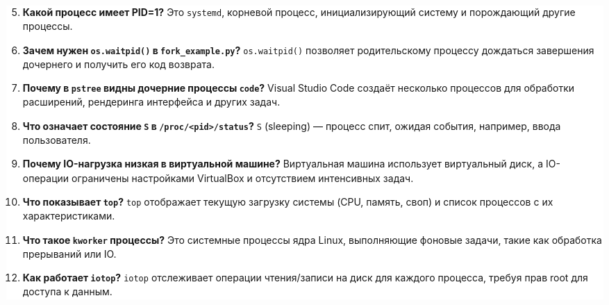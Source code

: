 5. **Какой процесс имеет PID=1?**
   Это `systemd`, корневой процесс, инициализирующий систему и порождающий другие процессы.

6. **Зачем нужен `os.waitpid()` в `fork_example.py`?**
   `os.waitpid()` позволяет родительскому процессу дождаться завершения дочернего и получить его код возврата.

7. **Почему в `pstree` видны дочерние процессы `code`?**
   Visual Studio Code создаёт несколько процессов для обработки расширений, рендеринга интерфейса и других задач.

8. **Что означает состояние `S` в `/proc/<pid>/status`?**
   `S` (sleeping) — процесс спит, ожидая события, например, ввода пользователя.

9. **Почему IO-нагрузка низкая в виртуальной машине?**
   Виртуальная машина использует виртуальный диск, а IO-операции ограничены настройками VirtualBox и отсутствием интенсивных задач.

10. **Что показывает `top`?**
    `top` отображает текущую загрузку системы (CPU, память, своп) и список процессов с их характеристиками.

11. **Что такое `kworker` процессы?**
    Это системные процессы ядра Linux, выполняющие фоновые задачи, такие как обработка прерываний или IO.

12. **Как работает `iotop`?**
    `iotop` отслеживает операции чтения/записи на диск для каждого процесса, требуя прав root для доступа к данным.